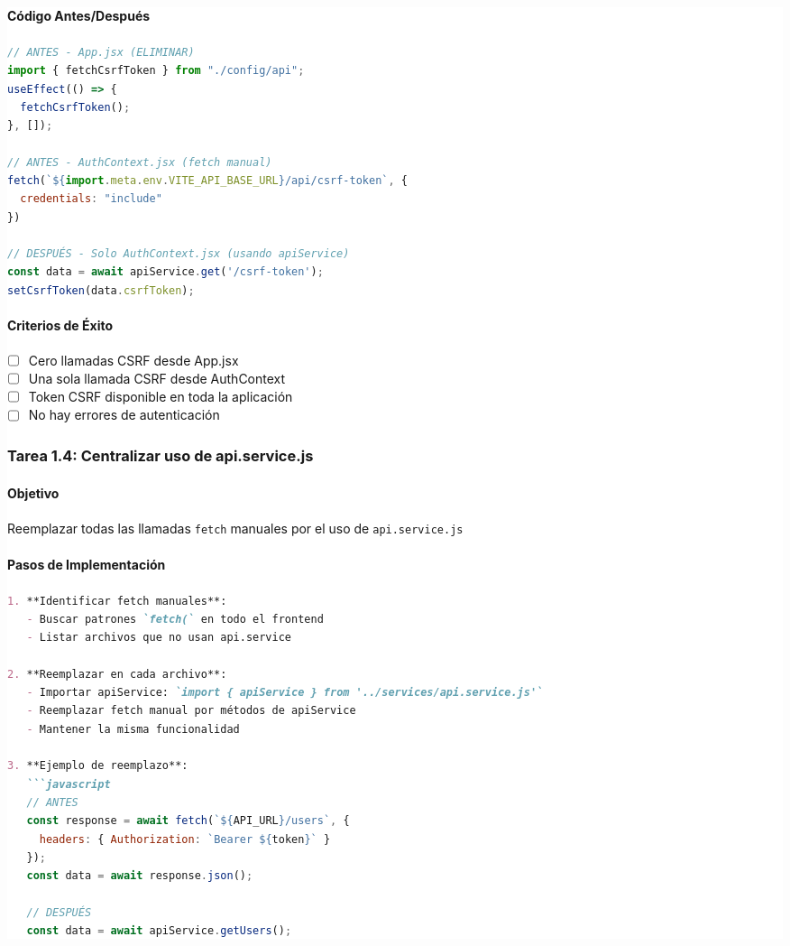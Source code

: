 #### Código Antes/Después
```javascript
// ANTES - App.jsx (ELIMINAR)
import { fetchCsrfToken } from "./config/api";
useEffect(() => {
  fetchCsrfToken();
}, []);

// ANTES - AuthContext.jsx (fetch manual)
fetch(`${import.meta.env.VITE_API_BASE_URL}/api/csrf-token`, {
  credentials: "include"
})

// DESPUÉS - Solo AuthContext.jsx (usando apiService)
const data = await apiService.get('/csrf-token');
setCsrfToken(data.csrfToken);
```

#### Criterios de Éxito
- [ ] Cero llamadas CSRF desde App.jsx
- [ ] Una sola llamada CSRF desde AuthContext
- [ ] Token CSRF disponible en toda la aplicación
- [ ] No hay errores de autenticación

### Tarea 1.4: Centralizar uso de api.service.js

#### Objetivo
Reemplazar todas las llamadas `fetch` manuales por el uso de `api.service.js`

#### Pasos de Implementación
```markdown
1. **Identificar fetch manuales**:
   - Buscar patrones `fetch(` en todo el frontend
   - Listar archivos que no usan api.service

2. **Reemplazar en cada archivo**:
   - Importar apiService: `import { apiService } from '../services/api.service.js'`
   - Reemplazar fetch manual por métodos de apiService
   - Mantener la misma funcionalidad

3. **Ejemplo de reemplazo**:
   ```javascript
   // ANTES
   const response = await fetch(`${API_URL}/users`, {
     headers: { Authorization: `Bearer ${token}` }
   });
   const data = await response.json();
   
   // DESPUÉS
   const data = await apiService.getUsers();
   ```
